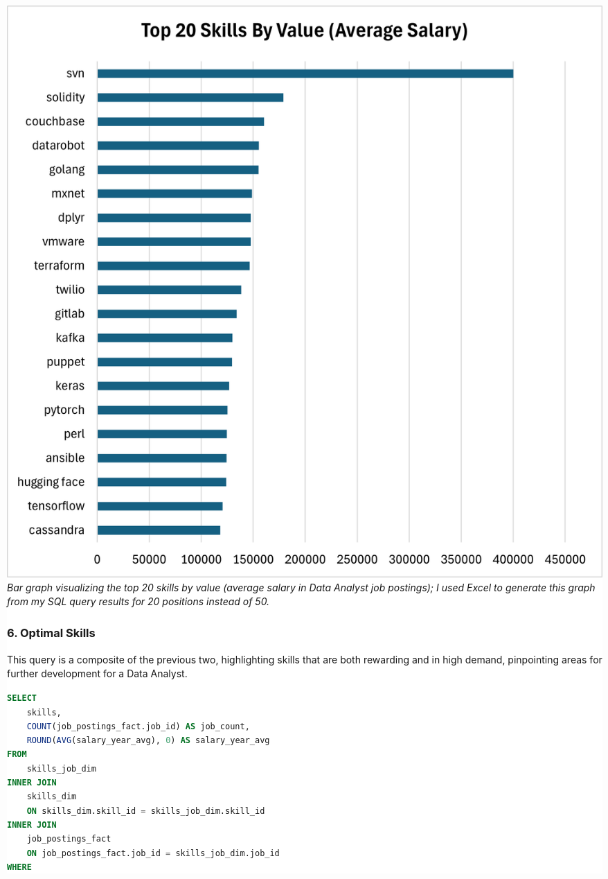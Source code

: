 ![Top Value Skills](https://github.com/zflee98/SQL_Project_Data_Job_Analysis/blob/main/assets/5_query.png)
*Bar graph visualizing the top 20 skills by value (average salary in Data Analyst job postings); I used Excel to generate this graph from my SQL query results for 20 positions instead of 50.*

### 6. Optimal Skills
This query is a composite of the previous two, highlighting skills that are both rewarding and in high demand, pinpointing areas for further development for a Data Analyst.

```SQL
SELECT
    skills,
    COUNT(job_postings_fact.job_id) AS job_count,
    ROUND(AVG(salary_year_avg), 0) AS salary_year_avg
FROM
    skills_job_dim
INNER JOIN
    skills_dim
    ON skills_dim.skill_id = skills_job_dim.skill_id
INNER JOIN
    job_postings_fact
    ON job_postings_fact.job_id = skills_job_dim.job_id
WHERE
```
